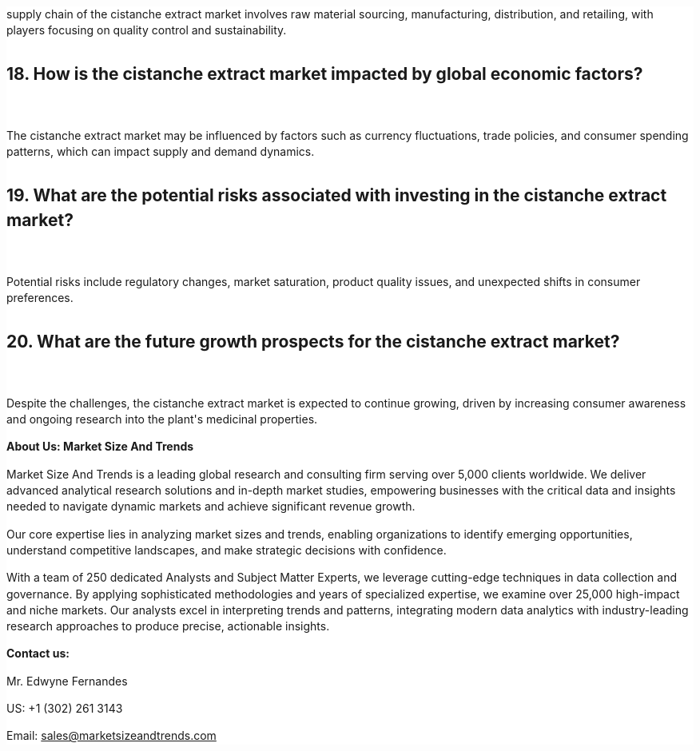 supply chain of the cistanche extract market involves raw material sourcing, manufacturing, distribution, and retailing, with players focusing on quality control and sustainability.</p><h2>18. How is the cistanche extract market impacted by global economic factors?</h2><p>&nbsp;</p><p>The cistanche extract market may be influenced by factors such as currency fluctuations, trade policies, and consumer spending patterns, which can impact supply and demand dynamics.</p><h2>19. What are the potential risks associated with investing in the cistanche extract market?</h2><p>&nbsp;</p><p>Potential risks include regulatory changes, market saturation, product quality issues, and unexpected shifts in consumer preferences.</p><h2>20. What are the future growth prospects for the cistanche extract market?</h2><p>&nbsp;</p><p>Despite the challenges, the cistanche extract market is expected to continue growing, driven by increasing consumer awareness and ongoing research into the plant's medicinal properties.</p></body></html></p><p><strong>About Us:&nbsp;Market Size And Trends</strong></p><p>Market Size And Trends&nbsp;is a leading global research and consulting firm serving over 5,000 clients worldwide. We deliver advanced analytical research solutions and in-depth market studies, empowering businesses with the critical data and insights needed to navigate dynamic markets and achieve significant revenue growth.</p><p>Our core expertise lies in analyzing market sizes and trends, enabling organizations to identify emerging opportunities, understand competitive landscapes, and make strategic decisions with confidence.</p><p>With a team of 250 dedicated Analysts and Subject Matter Experts, we leverage cutting-edge techniques in data collection and governance. By applying sophisticated methodologies and years of specialized expertise, we examine over 25,000 high-impact and niche markets. Our analysts excel in interpreting trends and patterns, integrating modern data analytics with industry-leading research approaches to produce precise, actionable insights.</p><p><strong>Contact us:</strong></p><p>Mr. Edwyne Fernandes</p><p>US: +1 (302) 261 3143</p><p>Email: <a href="mailto:sales@marketsizeandtrends.com">sales@marketsizeandtrends.com</a>&nbsp;</p>
